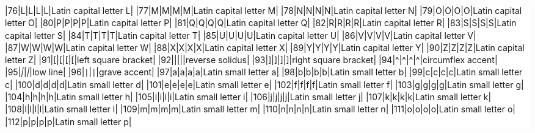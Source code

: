 |76|L|L|L|L|Latin capital letter L|
|77|M|M|M|M|Latin capital letter M|
|78|N|N|N|N|Latin capital letter N|
|79|O|O|O|O|Latin capital letter O|
|80|P|P|P|P|Latin capital letter P|
|81|Q|Q|Q|Q|Latin capital letter Q|
|82|R|R|R|R|Latin capital letter R|
|83|S|S|S|S|Latin capital letter S|
|84|T|T|T|T|Latin capital letter T|
|85|U|U|U|U|Latin capital letter U|
|86|V|V|V|V|Latin capital letter V|
|87|W|W|W|W|Latin capital letter W|
|88|X|X|X|X|Latin capital letter X|
|89|Y|Y|Y|Y|Latin capital letter Y|
|90|Z|Z|Z|Z|Latin capital letter Z|
|91|[|[|[|[|left square bracket|
|92|\|\|\|\|reverse solidus|
|93|]|]|]|]|right square bracket|
|94|^|^|^|^|circumflex accent|
|95|_|_|_|_|low line|
|96|`|`|`|`|grave accent|
|97|a|a|a|a|Latin small letter a|
|98|b|b|b|b|Latin small letter b|
|99|c|c|c|c|Latin small letter c|
|100|d|d|d|d|Latin small letter d|
|101|e|e|e|e|Latin small letter e|
|102|f|f|f|f|Latin small letter f|
|103|g|g|g|g|Latin small letter g|
|104|h|h|h|h|Latin small letter h|
|105|i|i|i|i|Latin small letter i|
|106|j|j|j|j|Latin small letter j|
|107|k|k|k|k|Latin small letter k|
|108|l|l|l|l|Latin small letter l|
|109|m|m|m|m|Latin small letter m|
|110|n|n|n|n|Latin small letter n|
|111|o|o|o|o|Latin small letter o|
|112|p|p|p|p|Latin small letter p|